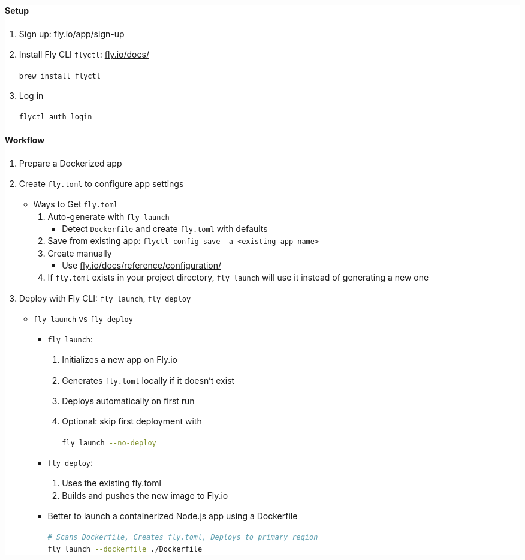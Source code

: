 
#### Setup

1. Sign up: [fly.io/app/sign-up](https://fly.io/app/sign-up)

2. Install Fly CLI `flyctl`: [fly.io/docs/](https://fly.io/docs/)

   ```
   brew install flyctl
   ```

3. Log in

   ```
   flyctl auth login
   ```

   

#### Workflow

1. Prepare a Dockerized app

2. Create `fly.toml` to configure app settings

   - Ways to Get `fly.toml`
     1. Auto-generate with `fly launch`
        - Detect `Dockerfile` and create `fly.toml` with defaults
     2. Save from existing app: `flyctl config save -a <existing-app-name>`
     3. Create manually
        - Use [fly.io/docs/reference/configuration/](https://fly.io/docs/reference/configuration/)
     4. If `fly.toml` exists in your project directory, `fly launch` will use it instead of generating a new one

3. Deploy with Fly CLI: `fly launch`, `fly deploy`

   - `fly launch` vs `fly deploy`

     - `fly launch`: 

          1. Initializes a new app on Fly.io
          2. Generates `fly.toml` locally if it doesn’t exist
          3. Deploys automatically on first run
          4. Optional: skip first deployment with

              ```sh
              fly launch --no-deploy
              ```

     -  `fly deploy`:

          1. Uses the existing fly.toml
          2. Builds and pushes the new image to Fly.io
   
   
      - Better to launch a containerized Node.js app using a Dockerfile
   
        ```sh
        # Scans Dockerfile, Creates fly.toml, Deploys to primary region
        fly launch --dockerfile ./Dockerfile  
        ```
   